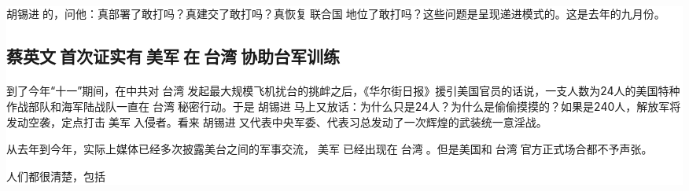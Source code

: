   <ok href="/term/2347">
   胡锡进
  </ok>
  的，问他：真部署了敢打吗？真建交了敢打吗？真恢复
  <ok href="/term/2372">
   联合国
  </ok>
  地位了敢打吗？这些问题是呈现递进模式的。这是去年的九月份。
 </p>
 <h2>
  <ok href="/term/1126">
   蔡英文
  </ok>
  首次证实有
  <ok href="/term/4383">
   美军
  </ok>
  在
  <ok href="/term/1821">
   台湾
  </ok>
  协助台军训练
 </h2>
 <p>
  到了今年“十一”期间，在中共对
  <ok href="/term/1821">
   台湾
  </ok>
  发起最大规模飞机扰台的挑衅之后，《华尔街日报》援引美国官员的话说，一支人数为24人的美国特种作战部队和海军陆战队一直在
  <ok href="/term/1821">
   台湾
  </ok>
  秘密行动。于是
  <ok href="/term/2347">
   胡锡进
  </ok>
  马上又放话：为什么只是24人？为什么是偷偷摸摸的？如果是240人，解放军将发动空袭，定点打击
  <ok href="/term/4383">
   美军
  </ok>
  入侵者。看来
  <ok href="/term/2347">
   胡锡进
  </ok>
  又代表中央军委、代表习总发动了一次辉煌的武装统一意淫战。
 </p>
 <p>
  从去年到今年，实际上媒体已经多次披露美台之间的军事交流，
  <ok href="/term/4383">
   美军
  </ok>
  已经出现在
  <ok href="/term/1821">
   台湾
  </ok>
  。但是美国和
  <ok href="/term/1821">
   台湾
  </ok>
  官方正式场合都不予声张。
 </p>
 <p>
  人们都很清楚，包括
  <ok href="/term/2347">